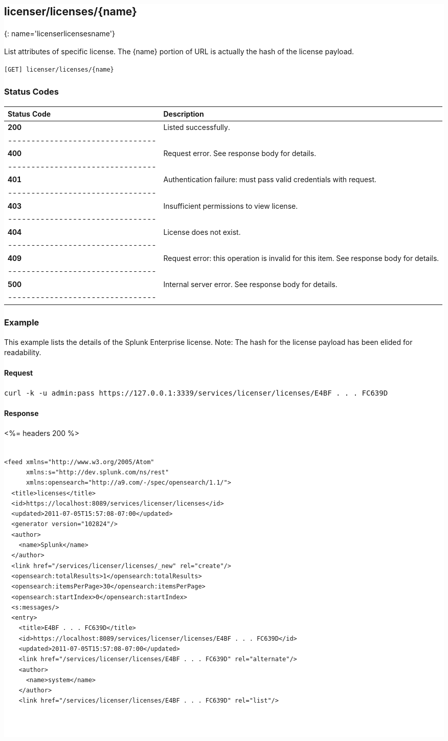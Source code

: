 ## licenser/licenses/{name}
{: name='licenserlicensesname'}

List attributes of specific license.  The {name} portion of URL is actually the hash of the license payload.

	[GET] licenser/licenses/{name}

### Status Codes

| Status Code       | Description |
|:------------------|:------------|
| **200** | Listed successfully. |
|--------------------------------
| **400** | Request error.  See response body for details. |
|--------------------------------
| **401** | Authentication failure: must pass valid credentials with request. |
|--------------------------------
| **403** | Insufficient permissions to view license. |
|--------------------------------
| **404** | License does not exist. |
|--------------------------------
| **409** | Request error: this operation is invalid for this item.  See response body for details. |
|--------------------------------
| **500** | Internal server error.  See response body for details. |
|--------------------------------

### Example

This example lists the details of the Splunk Enterprise license.
Note: The hash for the license payload has been elided for readability.

#### Request
<pre class='terminal'>
curl -k -u admin:pass https://127.0.0.1:3339/services/licenser/licenses/E4BF . . . FC639D
</pre>
<p></p>

#### Response
<%= headers 200 %>
<pre class='highlight'><code class='language-xml'>
&lt;feed xmlns="http://www.w3.org/2005/Atom"
      xmlns:s="http://dev.splunk.com/ns/rest"
      xmlns:opensearch="http://a9.com/-/spec/opensearch/1.1/"&gt;
  &lt;title&gt;licenses&lt;/title&gt;
  &lt;id&gt;https://localhost:8089/services/licenser/licenses&lt;/id&gt;
  &lt;updated&gt;2011-07-05T15:57:08-07:00&lt;/updated&gt;
  &lt;generator version="102824"/&gt;
  &lt;author&gt;
    &lt;name&gt;Splunk&lt;/name&gt;
  &lt;/author&gt;
  &lt;link href="/services/licenser/licenses/_new" rel="create"/&gt;
  &lt;opensearch:totalResults&gt;1&lt;/opensearch:totalResults&gt;
  &lt;opensearch:itemsPerPage&gt;30&lt;/opensearch:itemsPerPage&gt;
  &lt;opensearch:startIndex&gt;0&lt;/opensearch:startIndex&gt;
  &lt;s:messages/&gt;
  &lt;entry&gt;
    &lt;title&gt;E4BF . . . FC639D&lt;/title&gt;
    &lt;id&gt;https://localhost:8089/services/licenser/licenses/E4BF . . . FC639D&lt;/id&gt;
    &lt;updated&gt;2011-07-05T15:57:08-07:00&lt;/updated&gt;
    &lt;link href="/services/licenser/licenses/E4BF . . . FC639D" rel="alternate"/&gt;
    &lt;author&gt;
      &lt;name&gt;system&lt;/name&gt;
    &lt;/author&gt;
    &lt;link href="/services/licenser/licenses/E4BF . . . FC639D" rel="list"/&gt;